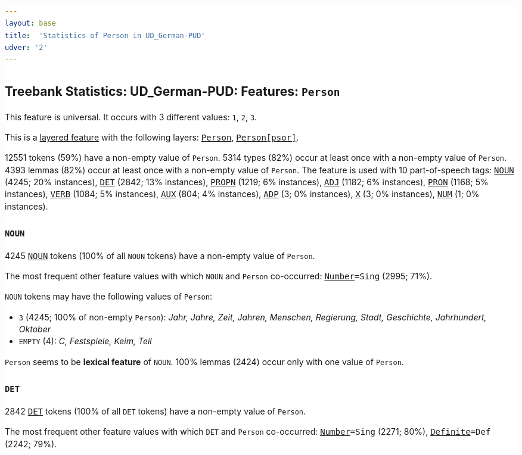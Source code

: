 ```yaml
---
layout: base
title:  'Statistics of Person in UD_German-PUD'
udver: '2'
---
```


## Treebank Statistics: UD_German-PUD: Features: `Person`

This feature is universal.
It occurs with 3 different values: `1`, `2`, `3`.

This is a <a href="../../u/overview/feat-layers.html">layered feature</a> with the following layers: <tt><a href="de_pud-feat-Person.html">Person</a></tt>, <tt><a href="de_pud-feat-Person-psor.html">Person[psor]</a></tt>.

12551 tokens (59%) have a non-empty value of `Person`.
5314 types (82%) occur at least once with a non-empty value of `Person`.
4393 lemmas (82%) occur at least once with a non-empty value of `Person`.
The feature is used with 10 part-of-speech tags: <tt><a href="de_pud-pos-NOUN.html">NOUN</a></tt> (4245; 20% instances), <tt><a href="de_pud-pos-DET.html">DET</a></tt> (2842; 13% instances), <tt><a href="de_pud-pos-PROPN.html">PROPN</a></tt> (1219; 6% instances), <tt><a href="de_pud-pos-ADJ.html">ADJ</a></tt> (1182; 6% instances), <tt><a href="de_pud-pos-PRON.html">PRON</a></tt> (1168; 5% instances), <tt><a href="de_pud-pos-VERB.html">VERB</a></tt> (1084; 5% instances), <tt><a href="de_pud-pos-AUX.html">AUX</a></tt> (804; 4% instances), <tt><a href="de_pud-pos-ADP.html">ADP</a></tt> (3; 0% instances), <tt><a href="de_pud-pos-X.html">X</a></tt> (3; 0% instances), <tt><a href="de_pud-pos-NUM.html">NUM</a></tt> (1; 0% instances).

### `NOUN`

4245 <tt><a href="de_pud-pos-NOUN.html">NOUN</a></tt> tokens (100% of all `NOUN` tokens) have a non-empty value of `Person`.

The most frequent other feature values with which `NOUN` and `Person` co-occurred: <tt><a href="de_pud-feat-Number.html">Number</a></tt><tt>=Sing</tt> (2995; 71%).

`NOUN` tokens may have the following values of `Person`:

* `3` (4245; 100% of non-empty `Person`): <em>Jahr, Jahre, Zeit, Jahren, Menschen, Regierung, Stadt, Geschichte, Jahrhundert, Oktober</em>
* `EMPTY` (4): <em>C, Festspiele, Keim, Teil</em>

`Person` seems to be **lexical feature** of `NOUN`. 100% lemmas (2424) occur only with one value of `Person`.

### `DET`

2842 <tt><a href="de_pud-pos-DET.html">DET</a></tt> tokens (100% of all `DET` tokens) have a non-empty value of `Person`.

The most frequent other feature values with which `DET` and `Person` co-occurred: <tt><a href="de_pud-feat-Number.html">Number</a></tt><tt>=Sing</tt> (2271; 80%), <tt><a href="de_pud-feat-Definite.html">Definite</a></tt><tt>=Def</tt> (2242; 79%).
